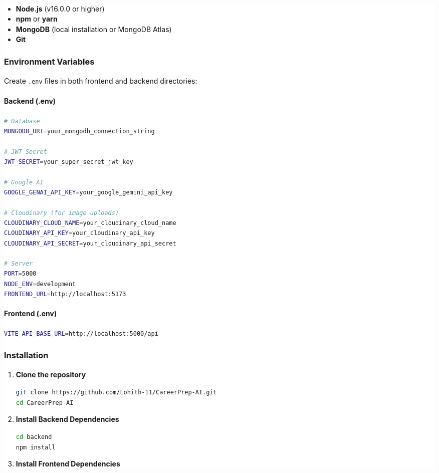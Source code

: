 - **Node.js** (v16.0.0 or higher)
- **npm** or **yarn**
- **MongoDB** (local installation or MongoDB Atlas)
- **Git**

### Environment Variables

Create `.env` files in both frontend and backend directories:

#### Backend (.env)

```bash
# Database
MONGODB_URI=your_mongodb_connection_string

# JWT Secret
JWT_SECRET=your_super_secret_jwt_key

# Google AI
GOOGLE_GENAI_API_KEY=your_google_gemini_api_key

# Cloudinary (for image uploads)
CLOUDINARY_CLOUD_NAME=your_cloudinary_cloud_name
CLOUDINARY_API_KEY=your_cloudinary_api_key
CLOUDINARY_API_SECRET=your_cloudinary_api_secret

# Server
PORT=5000
NODE_ENV=development
FRONTEND_URL=http://localhost:5173
```

#### Frontend (.env)

```bash
VITE_API_BASE_URL=http://localhost:5000/api
```

### Installation

1. **Clone the repository**

   ```bash
   git clone https://github.com/Lohith-11/CareerPrep-AI.git
   cd CareerPrep-AI
   ```

2. **Install Backend Dependencies**

   ```bash
   cd backend
   npm install
   ```

3. **Install Frontend Dependencies**
